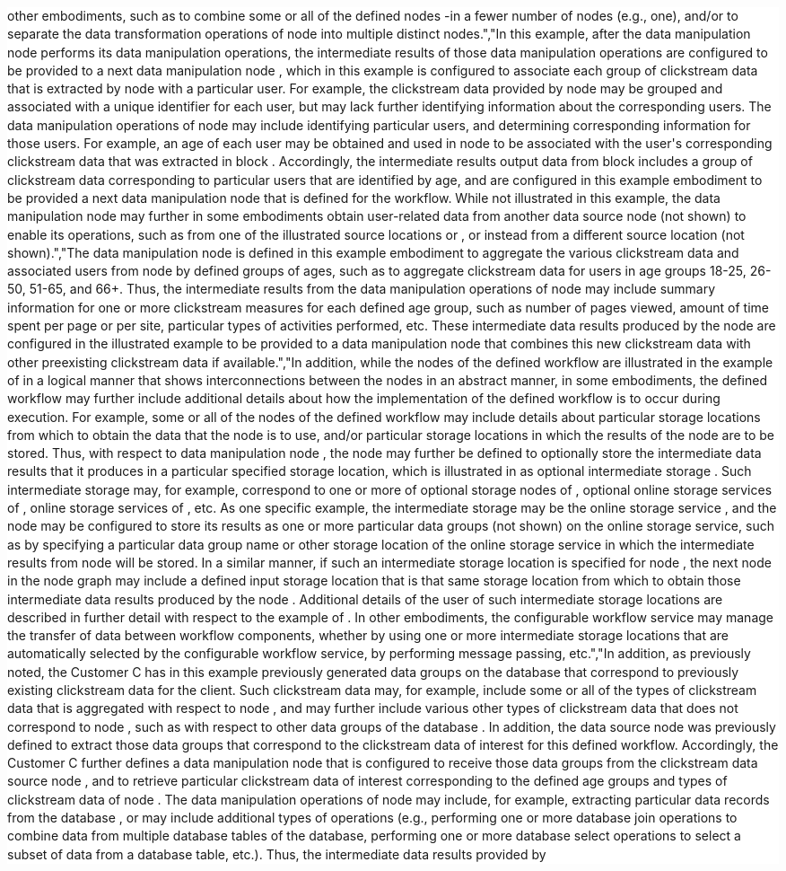 other embodiments, such as to combine some or all of the defined nodes -in a fewer number of nodes (e.g., one), and\/or to separate the data transformation operations of node into multiple distinct nodes.","In this example, after the data manipulation node performs its data manipulation operations, the intermediate results of those data manipulation operations are configured to be provided to a next data manipulation node , which in this example is configured to associate each group of clickstream data that is extracted by node with a particular user. For example, the clickstream data provided by node may be grouped and associated with a unique identifier for each user, but may lack further identifying information about the corresponding users. The data manipulation operations of node may include identifying particular users, and determining corresponding information for those users. For example, an age of each user may be obtained and used in node to be associated with the user's corresponding clickstream data that was extracted in block . Accordingly, the intermediate results output data from block includes a group of clickstream data corresponding to particular users that are identified by age, and are configured in this example embodiment to be provided a next data manipulation node that is defined for the workflow. While not illustrated in this example, the data manipulation node may further in some embodiments obtain user-related data from another data source node (not shown) to enable its operations, such as from one of the illustrated source locations  or , or instead from a different source location (not shown).","The data manipulation node is defined in this example embodiment to aggregate the various clickstream data and associated users from node by defined groups of ages, such as to aggregate clickstream data for users in age groups 18-25, 26-50, 51-65, and 66+. Thus, the intermediate results from the data manipulation operations of node may include summary information for one or more clickstream measures for each defined age group, such as number of pages viewed, amount of time spent per page or per site, particular types of activities performed, etc. These intermediate data results produced by the node are configured in the illustrated example to be provided to a data manipulation node that combines this new clickstream data with other preexisting clickstream data if available.","In addition, while the nodes of the defined workflow are illustrated in the example of  in a logical manner that shows interconnections between the nodes in an abstract manner, in some embodiments, the defined workflow may further include additional details about how the implementation of the defined workflow is to occur during execution. For example, some or all of the nodes of the defined workflow may include details about particular storage locations from which to obtain the data that the node is to use, and\/or particular storage locations in which the results of the node are to be stored. Thus, with respect to data manipulation node , the node may further be defined to optionally store the intermediate data results that it produces in a particular specified storage location, which is illustrated in  as optional intermediate storage . Such intermediate storage  may, for example, correspond to one or more of optional storage nodes  of , optional online storage services  of , online storage services  of , etc. As one specific example, the intermediate storage  may be the online storage service , and the node may be configured to store its results as one or more particular data groups  (not shown) on the online storage service, such as by specifying a particular data group name or other storage location of the online storage service in which the intermediate results from node will be stored. In a similar manner, if such an intermediate storage location is specified for node , the next node in the node graph may include a defined input storage location that is that same storage location from which to obtain those intermediate data results produced by the node . Additional details of the user of such intermediate storage locations are described in further detail with respect to the example of . In other embodiments, the configurable workflow service may manage the transfer of data between workflow components, whether by using one or more intermediate storage locations that are automatically selected by the configurable workflow service, by performing message passing, etc.","In addition, as previously noted, the Customer C has in this example previously generated data groups  on the database  that correspond to previously existing clickstream data for the client. Such clickstream data may, for example, include some or all of the types of clickstream data that is aggregated with respect to node , and may further include various other types of clickstream data that does not correspond to node , such as with respect to other data groups  of the database . In addition, the data source node was previously defined to extract those data groups  that correspond to the clickstream data of interest for this defined workflow. Accordingly, the Customer C further defines a data manipulation node that is configured to receive those data groups  from the clickstream data source node , and to retrieve particular clickstream data of interest corresponding to the defined age groups and types of clickstream data of node . The data manipulation operations of node may include, for example, extracting particular data records from the database , or may include additional types of operations (e.g., performing one or more database join operations to combine data from multiple database tables of the database, performing one or more database select operations to select a subset of data from a database table, etc.). Thus, the intermediate data results provided by